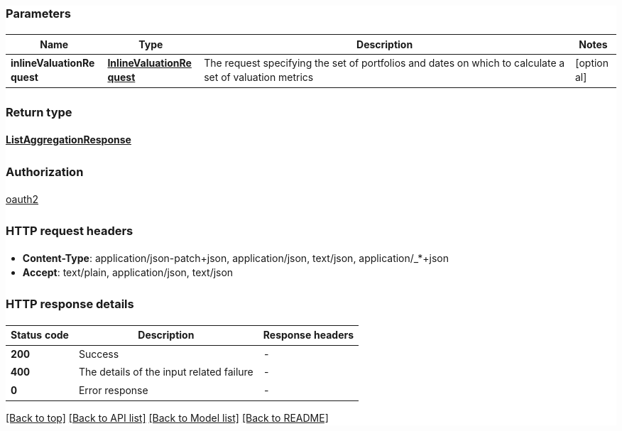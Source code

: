 ### Parameters

Name | Type | Description  | Notes
------------- | ------------- | ------------- | -------------
 **inlineValuationRequest** | [**InlineValuationRequest**](InlineValuationRequest.md)| The request specifying the set of portfolios and dates on which to calculate a set of valuation metrics | [optional] 

### Return type

[**ListAggregationResponse**](ListAggregationResponse.md)

### Authorization

[oauth2](../README.md#oauth2)

### HTTP request headers

 - **Content-Type**: application/json-patch+json, application/json, text/json, application/_*+json
 - **Accept**: text/plain, application/json, text/json


### HTTP response details
| Status code | Description | Response headers |
|-------------|-------------|------------------|
| **200** | Success |  -  |
| **400** | The details of the input related failure |  -  |
| **0** | Error response |  -  |

[[Back to top]](#) [[Back to API list]](../README.md#documentation-for-api-endpoints) [[Back to Model list]](../README.md#documentation-for-models) [[Back to README]](../README.md)

